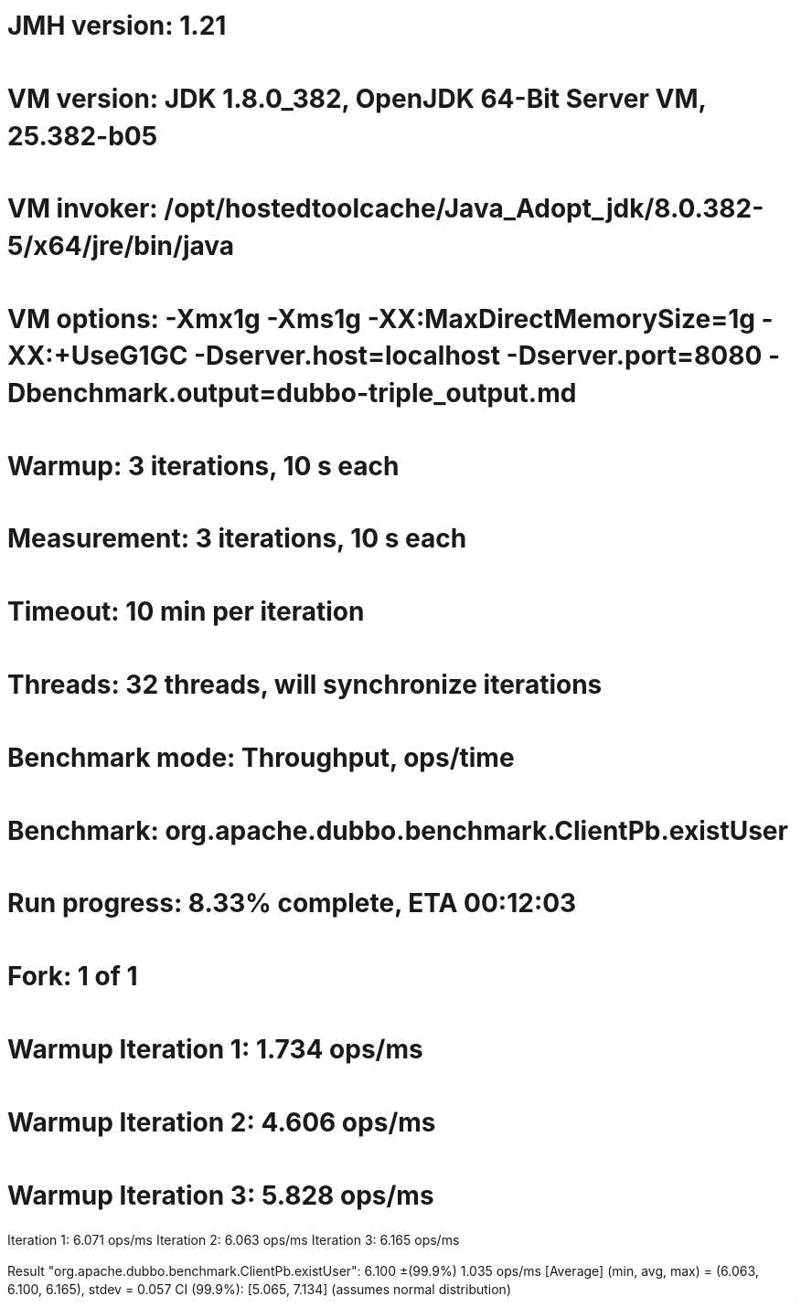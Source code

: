 
# JMH version: 1.21
# VM version: JDK 1.8.0_382, OpenJDK 64-Bit Server VM, 25.382-b05
# VM invoker: /opt/hostedtoolcache/Java_Adopt_jdk/8.0.382-5/x64/jre/bin/java
# VM options: -Xmx1g -Xms1g -XX:MaxDirectMemorySize=1g -XX:+UseG1GC -Dserver.host=localhost -Dserver.port=8080 -Dbenchmark.output=dubbo-triple_output.md
# Warmup: 3 iterations, 10 s each
# Measurement: 3 iterations, 10 s each
# Timeout: 10 min per iteration
# Threads: 32 threads, will synchronize iterations
# Benchmark mode: Throughput, ops/time
# Benchmark: org.apache.dubbo.benchmark.ClientPb.existUser

# Run progress: 8.33% complete, ETA 00:12:03
# Fork: 1 of 1
# Warmup Iteration   1: 1.734 ops/ms
# Warmup Iteration   2: 4.606 ops/ms
# Warmup Iteration   3: 5.828 ops/ms
Iteration   1: 6.071 ops/ms
Iteration   2: 6.063 ops/ms
Iteration   3: 6.165 ops/ms


Result "org.apache.dubbo.benchmark.ClientPb.existUser":
  6.100 ±(99.9%) 1.035 ops/ms [Average]
  (min, avg, max) = (6.063, 6.100, 6.165), stdev = 0.057
  CI (99.9%): [5.065, 7.134] (assumes normal distribution)
